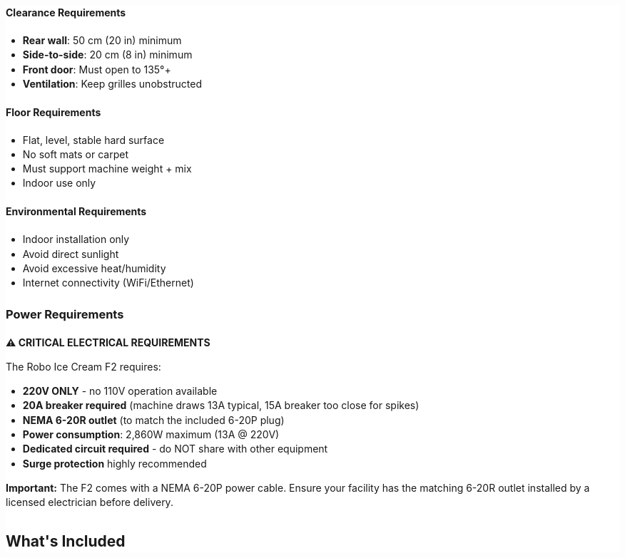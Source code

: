 </div>

<div class="feature-item">

#### Clearance Requirements
- **Rear wall**: 50 cm (20 in) minimum
- **Side-to-side**: 20 cm (8 in) minimum
- **Front door**: Must open to 135°+
- **Ventilation**: Keep grilles unobstructed

</div>

<div class="feature-item">

#### Floor Requirements
- Flat, level, stable hard surface
- No soft mats or carpet
- Must support machine weight + mix
- Indoor use only

</div>

<div class="feature-item">

#### Environmental Requirements
- Indoor installation only
- Avoid direct sunlight
- Avoid excessive heat/humidity
- Internet connectivity (WiFi/Ethernet)

</div>

</div>

### Power Requirements

<div class="warning-box">

**⚠️ CRITICAL ELECTRICAL REQUIREMENTS**

The Robo Ice Cream F2 requires:
- **220V ONLY** - no 110V operation available
- **20A breaker required** (machine draws 13A typical, 15A breaker too close for spikes)
- **NEMA 6-20R outlet** (to match the included 6-20P plug)
- **Power consumption**: 2,860W maximum (13A @ 220V)
- **Dedicated circuit required** - do NOT share with other equipment
- **Surge protection** highly recommended

**Important:** The F2 comes with a NEMA 6-20P power cable. Ensure your facility has the matching 6-20R outlet installed by a licensed electrician before delivery.

</div>

## What's Included

<div class="feature-grid">
